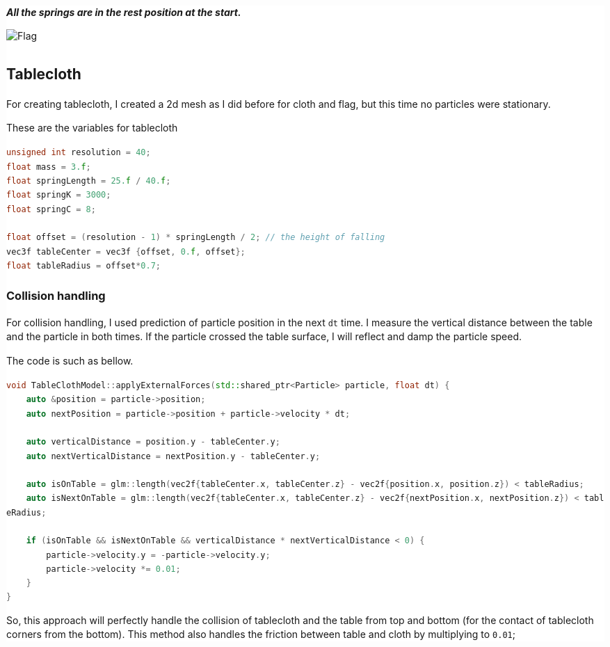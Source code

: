 ***All the springs are in the rest position at the start.***

![Flag](./report/Flag.gif "Flag")


## Tablecloth 

For creating tablecloth, I created a 2d mesh as I did before for cloth and flag, but this time no particles were stationary.

These are the variables for tablecloth

```c++
unsigned int resolution = 40;
float mass = 3.f;
float springLength = 25.f / 40.f;
float springK = 3000;
float springC = 8;

float offset = (resolution - 1) * springLength / 2; // the height of falling 
vec3f tableCenter = vec3f {offset, 0.f, offset};
float tableRadius = offset*0.7;
```

### Collision handling

For collision handling, I used prediction of particle position in the next `dt` time.
I measure the vertical distance between the table and the particle in both times. 
If the particle crossed the table surface, I will reflect and damp the particle speed.  

The code is such as bellow.

```c++
void TableClothModel::applyExternalForces(std::shared_ptr<Particle> particle, float dt) {
    auto &position = particle->position;
    auto nextPosition = particle->position + particle->velocity * dt;

    auto verticalDistance = position.y - tableCenter.y;
    auto nextVerticalDistance = nextPosition.y - tableCenter.y;

    auto isOnTable = glm::length(vec2f{tableCenter.x, tableCenter.z} - vec2f{position.x, position.z}) < tableRadius;
    auto isNextOnTable = glm::length(vec2f{tableCenter.x, tableCenter.z} - vec2f{nextPosition.x, nextPosition.z}) < tableRadius;

    if (isOnTable && isNextOnTable && verticalDistance * nextVerticalDistance < 0) {
        particle->velocity.y = -particle->velocity.y;
        particle->velocity *= 0.01;
    }
}
```

So, this approach will perfectly handle the collision of tablecloth and the table from top and bottom 
(for the contact of tablecloth corners from the bottom). This method also handles the friction between table and cloth by 
multiplying to `0.01`;
